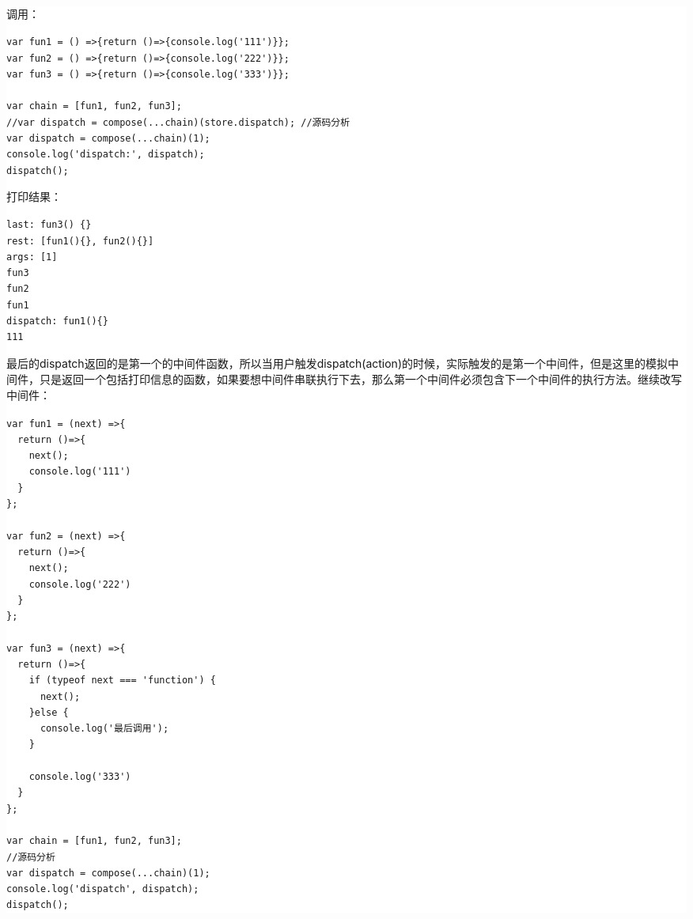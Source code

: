 调用：

```
var fun1 = () =>{return ()=>{console.log('111')}};
var fun2 = () =>{return ()=>{console.log('222')}};
var fun3 = () =>{return ()=>{console.log('333')}};

var chain = [fun1, fun2, fun3];
//var dispatch = compose(...chain)(store.dispatch); //源码分析
var dispatch = compose(...chain)(1);
console.log('dispatch:', dispatch);
dispatch();
```

打印结果：

```
last: fun3() {}
rest: [fun1(){}, fun2(){}]
args: [1]
fun3
fun2
fun1
dispatch: fun1(){}
111
```

最后的dispatch返回的是第一个的中间件函数，所以当用户触发dispatch(action)的时候，实际触发的是第一个中间件，但是这里的模拟中间件，只是返回一个包括打印信息的函数，如果要想中间件串联执行下去，那么第一个中间件必须包含下一个中间件的执行方法。继续改写中间件：

```
var fun1 = (next) =>{
  return ()=>{
    next();
    console.log('111')
  }
};

var fun2 = (next) =>{
  return ()=>{
    next();
    console.log('222')
  }
};

var fun3 = (next) =>{
  return ()=>{
    if (typeof next === 'function') {
      next();
    }else {
      console.log('最后调用');
    }

    console.log('333')
  }
};

var chain = [fun1, fun2, fun3];
//源码分析
var dispatch = compose(...chain)(1);
console.log('dispatch', dispatch);
dispatch();
```
